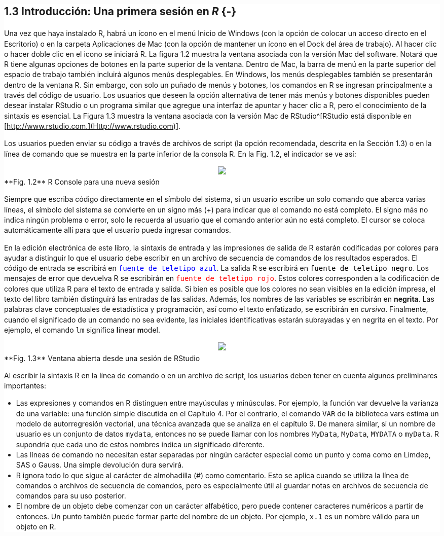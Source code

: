 ## **1.3 Introducción: Una primera sesión en *R*** {-}

Una vez que haya instalado R, habrá un ícono en el menú Inicio de Windows (con la opción de colocar un acceso directo en el Escritorio) o en la carpeta Aplicaciones de Mac (con la opción de mantener un ícono en el Dock del área de trabajo). Al hacer clic o hacer doble clic en el icono se iniciará R. La figura 1.2 muestra la ventana asociada con la versión Mac del software. Notará que R tiene algunas opciones de botones en la parte superior de la ventana. Dentro de Mac, la barra de menú en la parte superior del espacio de trabajo también incluirá algunos menús desplegables. En Windows, los menús desplegables también se presentarán dentro de la ventana R. Sin embargo, con solo un puñado de menús y botones, los comandos en R se ingresan principalmente a través del código de usuario. Los usuarios que deseen la opción alternativa de tener más menús y botones disponibles pueden desear instalar RStudio o un programa similar que agregue una interfaz de apuntar y hacer clic a R, pero el conocimiento de la sintaxis es esencial. La Figura 1.3 muestra la ventana asociada con la versión Mac de RStudio^[RStudio está disponible en [http://www.rstudio.com.](Http://www.rstudio.com)].

Los usuarios pueden enviar su código a través de archivos de script (la opción recomendada, descrita en la Sección 1.3) o en la línea de comando que se muestra en la parte inferior de la consola R. En la Fig. 1.2, el indicador se ve así:

<center><img style='float: center; width:50%' src='images/imagen-2.png'/></center>
**Fig. 1.2** R Console para una nueva sesión

Siempre que escriba código directamente en el símbolo del sistema, si un usuario escribe un solo comando que abarca varias líneas, el símbolo del sistema se convierte en un signo más (+) para indicar que el comando no está completo. El signo más no indica ningún problema o error, solo le recuerda al usuario que el comando anterior aún no está completo. El cursor se coloca automáticamente allí para que el usuario pueda ingresar comandos.

En la edición electrónica de este libro, la sintaxis de entrada y las impresiones de salida de R estarán codificadas por colores para ayudar a distinguir lo que el usuario debe escribir en un archivo de secuencia de comandos de los resultados esperados. El código de entrada se escribirá en <tt  style="color:blue">fuente de teletipo azul</tt>. La salida R se escribirá en <tt  style="color:black">fuente de teletipo negro</tt>. Los mensajes de error que devuelva R se escribirán en <tt  style="color:red">fuente de teletipo rojo</tt>. Estos colores corresponden a la codificación de colores que utiliza R para el texto de entrada y salida. Si bien es posible que los colores no sean visibles en la edición impresa, el texto del libro también distinguirá las entradas de las salidas. Además, los nombres de las variables se escribirán en **negrita**. Las palabras clave conceptuales de estadística y programación, así como el texto enfatizado, se escribirán en *cursiva*. Finalmente, cuando el significado de un comando no sea evidente, las iniciales identificativas estarán subrayadas y en negrita en el texto. Por ejemplo, el comando <tt>lm</tt> significa **l**inear **m**odel.

<center><img style='float: center; width:50%' src='images/imagen-3.png'/></center>
**Fig. 1.3** Ventana abierta desde una sesión de RStudio

Al escribir la sintaxis R en la línea de comando o en un archivo de script, los usuarios deben tener en cuenta algunos preliminares importantes:

- Las expresiones y comandos en R distinguen entre mayúsculas y minúsculas. Por ejemplo, la función var devuelve la varianza de una variable: una función simple discutida en el Capítulo 4. Por el contrario, el comando <tt>VAR</tt> de la biblioteca vars estima un modelo de autorregresión vectorial, una técnica avanzada que se analiza en el capítulo 9. De manera similar, si un nombre de usuario es un conjunto de datos <tt>mydata</tt>, entonces no se puede llamar con los nombres <tt>MyData</tt>, <tt>MyData</tt>, <tt>MYDATA</tt> o <tt>myData</tt>. R supondría que cada uno de estos nombres indica un significado diferente.
- Las líneas de comando no necesitan estar separadas por ningún carácter especial como un punto y coma como en Limdep, SAS o Gauss. Una simple devolución dura servirá.
- R ignora todo lo que sigue al carácter de almohadilla (#) como comentario. Esto se aplica cuando se utiliza la línea de comandos o archivos de secuencia de comandos, pero es especialmente útil al guardar notas en archivos de secuencia de comandos para su uso posterior.
- El nombre de un objeto debe comenzar con un carácter alfabético, pero puede contener caracteres numéricos a partir de entonces. Un punto también puede formar parte del nombre de un objeto. Por ejemplo, <tt>x.1</tt> es un nombre válido para un objeto en R.